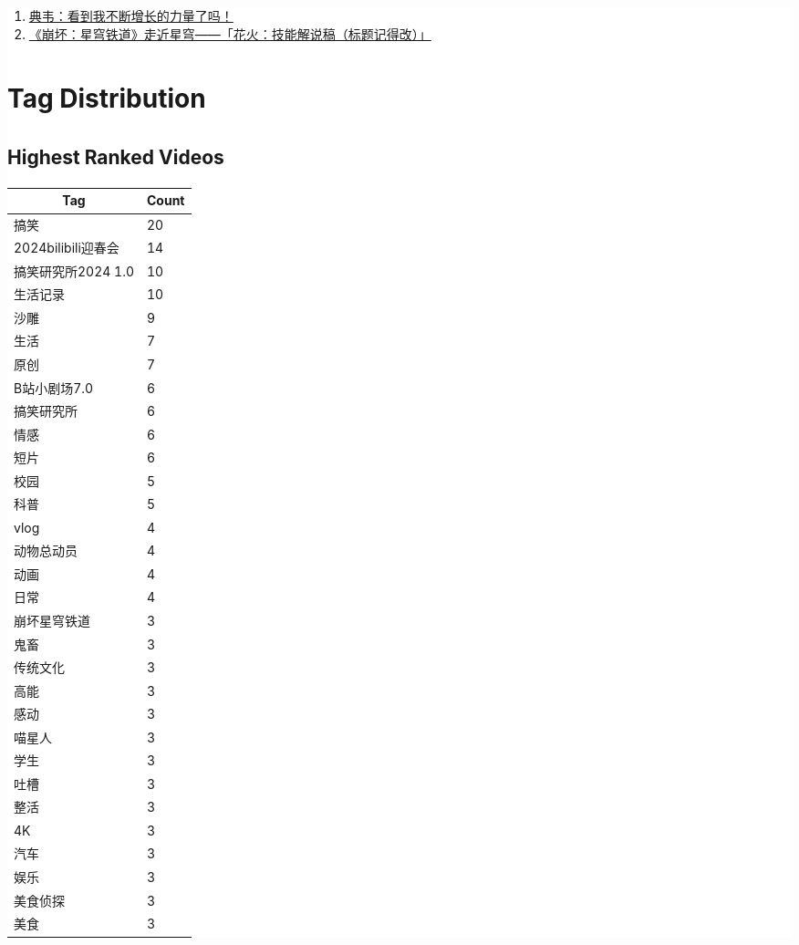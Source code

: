 1. [典韦：看到我不断增长的力量了吗！](https://www.bilibili.com/video/BV1aJ4m1a7SZ)
1. [《崩坏：星穹铁道》走近星穹——「花火：技能解说稿（标题记得改）」](https://www.bilibili.com/video/BV1oZ421C73X)

# Tag Distribution
## Highest Ranked Videos


| Tag | Count |
| --- | --- |
| 搞笑 | 20 |
| 2024bilibili迎春会 | 14 |
| 搞笑研究所2024 1.0 | 10 |
| 生活记录 | 10 |
| 沙雕 | 9 |
| 生活 | 7 |
| 原创 | 7 |
| B站小剧场7.0 | 6 |
| 搞笑研究所 | 6 |
| 情感 | 6 |
| 短片 | 6 |
| 校园 | 5 |
| 科普 | 5 |
| vlog | 4 |
| 动物总动员 | 4 |
| 动画 | 4 |
| 日常 | 4 |
| 崩坏星穹铁道 | 3 |
| 鬼畜 | 3 |
| 传统文化 | 3 |
| 高能 | 3 |
| 感动 | 3 |
| 喵星人 | 3 |
| 学生 | 3 |
| 吐槽 | 3 |
| 整活 | 3 |
| 4K | 3 |
| 汽车 | 3 |
| 娱乐 | 3 |
| 美食侦探 | 3 |
| 美食 | 3 |